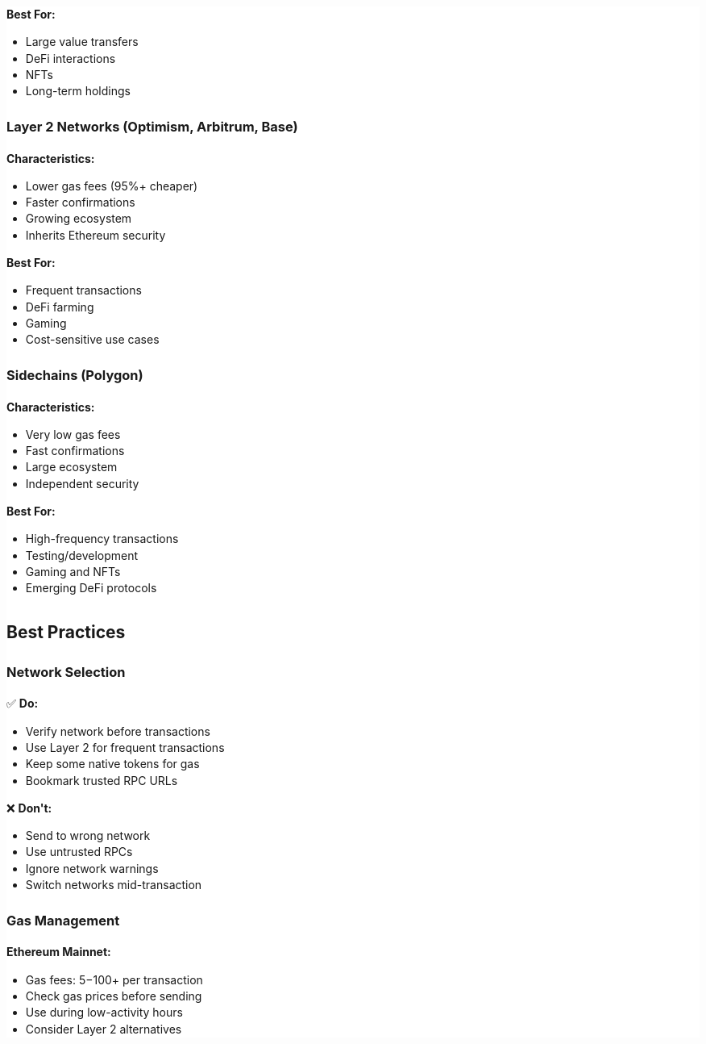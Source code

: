 **Best For:**
- Large value transfers
- DeFi interactions
- NFTs
- Long-term holdings

### Layer 2 Networks (Optimism, Arbitrum, Base)

**Characteristics:**
- Lower gas fees (95%+ cheaper)
- Faster confirmations
- Growing ecosystem
- Inherits Ethereum security

**Best For:**
- Frequent transactions
- DeFi farming
- Gaming
- Cost-sensitive use cases

### Sidechains (Polygon)

**Characteristics:**
- Very low gas fees
- Fast confirmations
- Large ecosystem
- Independent security

**Best For:**
- High-frequency transactions
- Testing/development
- Gaming and NFTs
- Emerging DeFi protocols

## Best Practices

### Network Selection

✅ **Do:**
- Verify network before transactions
- Use Layer 2 for frequent transactions
- Keep some native tokens for gas
- Bookmark trusted RPC URLs

❌ **Don't:**
- Send to wrong network
- Use untrusted RPCs
- Ignore network warnings
- Switch networks mid-transaction

### Gas Management

**Ethereum Mainnet:**
- Gas fees: $5-$100+ per transaction
- Check gas prices before sending
- Use during low-activity hours
- Consider Layer 2 alternatives
